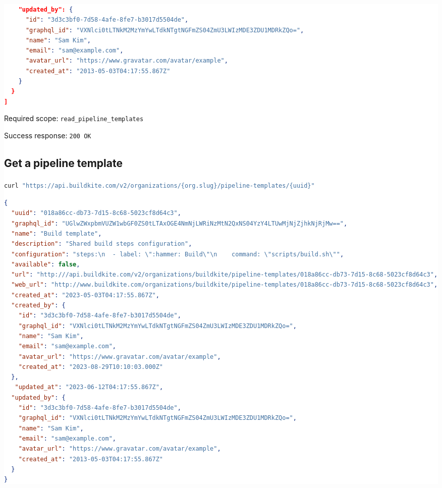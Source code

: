 ```json
    "updated_by": {
      "id": "3d3c3bf0-7d58-4afe-8fe7-b3017d5504de",
      "graphql_id": "VXNlci0tLTNkM2MzYmYwLTdkNTgtNGFmZS04ZmU3LWIzMDE3ZDU1MDRkZQo=",
      "name": "Sam Kim",
      "email": "sam@example.com",
      "avatar_url": "https://www.gravatar.com/avatar/example",
      "created_at": "2013-05-03T04:17:55.867Z"
    }
  }
]
```

Required scope: `read_pipeline_templates`

Success response: `200 OK`

## Get a pipeline template

```bash
curl "https://api.buildkite.com/v2/organizations/{org.slug}/pipeline-templates/{uuid}"
```

```json
{
  "uuid": "018a86cc-db73-7d15-8c68-5023cf8d64c3",
  "graphql_id": "UGlwZWxpbmVUZW1wbGF0ZS0tLTAxOGE4NmNjLWRiNzMtN2QxNS04YzY4LTUwMjNjZjhkNjRjMw==",
  "name": "Build template",
  "description": "Shared build steps configuration",
  "configuration": "steps:\n  - label: \":hammer: Build\"\n    command: \"scripts/build.sh\"",
  "available": false,
  "url": "http:///api.buildkite.com/v2/organizations/buildkite/pipeline-templates/018a86cc-db73-7d15-8c68-5023cf8d64c3",
  "web_url": "http://www.buildkite.com/organizations/buildkite/pipeline-templates/018a86cc-db73-7d15-8c68-5023cf8d64c3",
  "created_at": "2023-05-03T04:17:55.867Z",
  "created_by": {
    "id": "3d3c3bf0-7d58-4afe-8fe7-b3017d5504de",
    "graphql_id": "VXNlci0tLTNkM2MzYmYwLTdkNTgtNGFmZS04ZmU3LWIzMDE3ZDU1MDRkZQo=",
    "name": "Sam Kim",
    "email": "sam@example.com",
    "avatar_url": "https://www.gravatar.com/avatar/example",
    "created_at": "2023-08-29T10:10:03.000Z"
  },
   "updated_at": "2023-06-12T04:17:55.867Z",
  "updated_by": {
    "id": "3d3c3bf0-7d58-4afe-8fe7-b3017d5504de",
    "graphql_id": "VXNlci0tLTNkM2MzYmYwLTdkNTgtNGFmZS04ZmU3LWIzMDE3ZDU1MDRkZQo=",
    "name": "Sam Kim",
    "email": "sam@example.com",
    "avatar_url": "https://www.gravatar.com/avatar/example",
    "created_at": "2013-05-03T04:17:55.867Z"
  }
}
```
